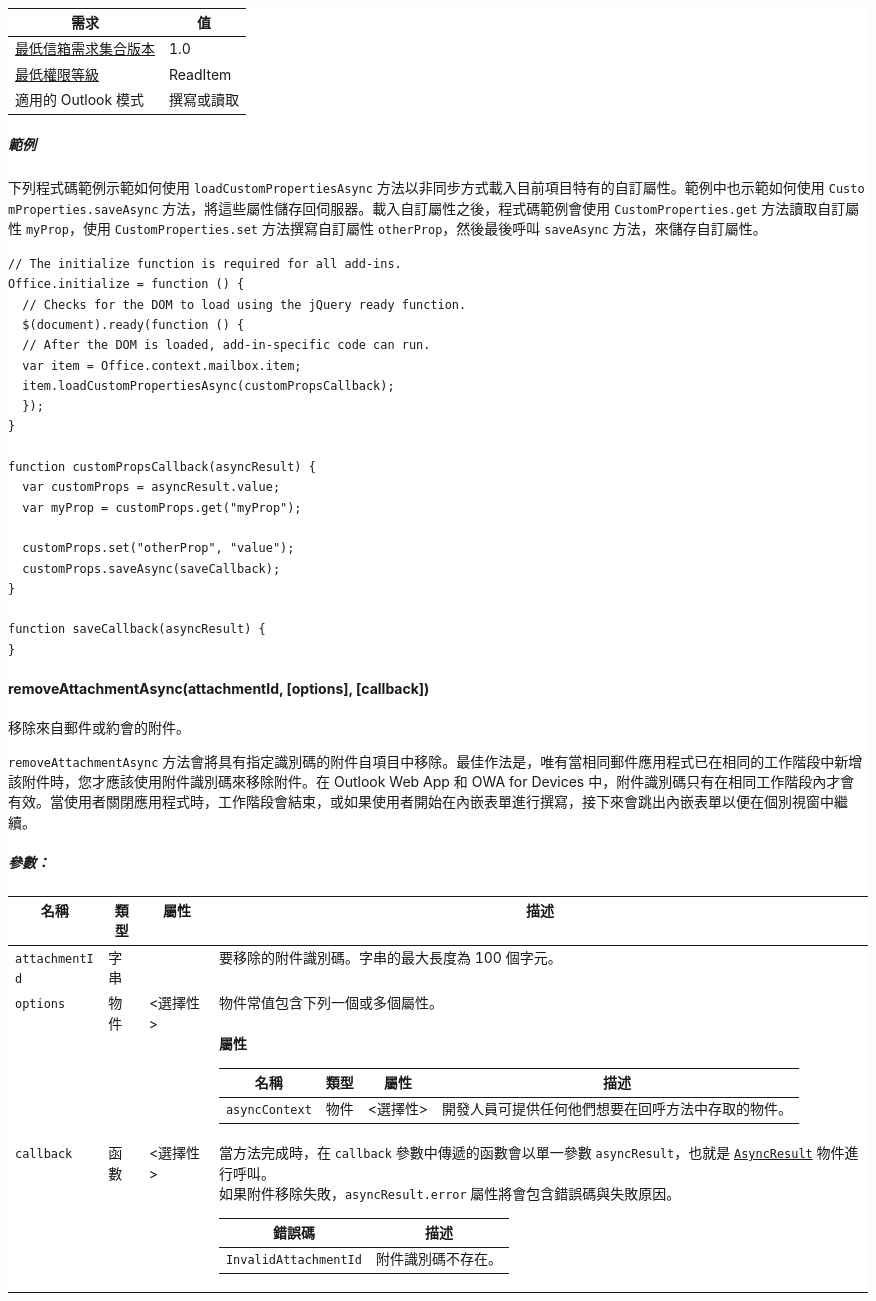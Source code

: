 |需求| 值|
|---|---|
|[最低信箱需求集合版本](./tutorial-api-requirement-sets.md)| 1.0|
|[最低權限等級](../../docs/outlook/understanding-outlook-add-in-permissions.md)| ReadItem|
|適用的 Outlook 模式| 撰寫或讀取|

##### <a name="example"></a>範例

下列程式碼範例示範如何使用 `loadCustomPropertiesAsync` 方法以非同步方式載入目前項目特有的自訂屬性。範例中也示範如何使用 `CustomProperties.saveAsync` 方法，將這些屬性儲存回伺服器。載入自訂屬性之後，程式碼範例會使用 `CustomProperties.get` 方法讀取自訂屬性 `myProp`，使用 `CustomProperties.set` 方法撰寫自訂屬性 `otherProp`，然後最後呼叫 `saveAsync` 方法，來儲存自訂屬性。

```
// The initialize function is required for all add-ins.
Office.initialize = function () {
  // Checks for the DOM to load using the jQuery ready function.
  $(document).ready(function () {
  // After the DOM is loaded, add-in-specific code can run.
  var item = Office.context.mailbox.item;
  item.loadCustomPropertiesAsync(customPropsCallback);
  });
}

function customPropsCallback(asyncResult) {
  var customProps = asyncResult.value;
  var myProp = customProps.get("myProp");

  customProps.set("otherProp", "value");
  customProps.saveAsync(saveCallback);
}

function saveCallback(asyncResult) {
}
```

####  <a name="removeattachmentasyncattachmentid-options-callback"></a>removeAttachmentAsync(attachmentId, [options], [callback])

移除來自郵件或約會的附件。

`removeAttachmentAsync` 方法會將具有指定識別碼的附件自項目中移除。最佳作法是，唯有當相同郵件應用程式已在相同的工作階段中新增該附件時，您才應該使用附件識別碼來移除附件。在 Outlook Web App 和 OWA for Devices 中，附件識別碼只有在相同工作階段內才會有效。當使用者關閉應用程式時，工作階段會結束，或如果使用者開始在內嵌表單進行撰寫，接下來會跳出內嵌表單以便在個別視窗中繼續。

##### <a name="parameters"></a>參數：

|名稱| 類型	| 屬性| 描述|
|---|---|---|---|
|`attachmentId`| 字串||要移除的附件識別碼。字串的最大長度為 100 個字元。|
|`options`| 物件| &lt;選擇性&gt;|物件常值包含下列一個或多個屬性。<br/><br/>**屬性**<br/><table class="nested-table"><thead><tr><th>名稱</th><th>類型	</th><th>屬性</th><th>描述</th></tr></thead><tbody><tr><td><code>asyncContext</code></td><td>物件</td><td>&lt;選擇性&gt;</td><td>開發人員可提供任何他們想要在回呼方法中存取的物件。</td></tr></tbody></table>|
|`callback`| 函數| &lt;選擇性&gt;|當方法完成時，在 `callback` 參數中傳遞的函數會以單一參數 `asyncResult`，也就是 [`AsyncResult`](simple-types.md#asyncresult) 物件進行呼叫。 <br/>如果附件移除失敗，`asyncResult.error` 屬性將會包含錯誤碼與失敗原因。<br/><table class="nested-table"><thead><tr><th>錯誤碼</th><th>描述</th></tr></thead><tbody><tr><td><code>InvalidAttachmentId</code></td><td>附件識別碼不存在。</td></tr></tbody></table>|
